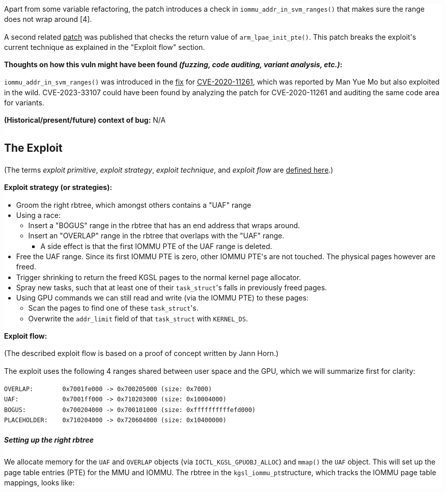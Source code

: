 Apart from some variable refactoring, the patch introduces a check in `iommu_addr_in_svm_ranges()` that makes sure the range does not wrap around [4].

A second related [patch](https://git.codelinaro.org/clo/la/kernel/msm-4.19/-/commit/de59b74d74c7b523b116cf1149a1111ceb56f6a0) was published that checks the return value of `arm_lpae_init_pte()`. This patch breaks the exploit's current technique as explained in the "Exploit flow" section.

**Thoughts on how this vuln might have been found _(fuzzing, code auditing, variant analysis, etc.)_:**

`iommu_addr_in_svm_ranges()` was introduced in the [fix](https://git.codelinaro.org/clo/la/kernel/msm-4.19/-/commit/b8d6a6665e15224b6913c48ac6641d6a9f42db61) for [CVE-2020-11261](https://source.android.com/docs/security/bulletin/2021-01-01), which was reported by Man Yue Mo but also exploited in the wild. CVE-2023-33107 could have been found by analyzing the patch for CVE-2020-11261 and auditing the same code area for variants. 

**(Historical/present/future) context of bug:** N/A

## The Exploit

(The terms *exploit primitive*, *exploit strategy*, *exploit technique*, and *exploit flow* are [defined here](https://googleprojectzero.blogspot.com/2020/06/a-survey-of-recent-ios-kernel-exploits.html).)

**Exploit strategy (or strategies):**

* Groom the right rbtree, which amongst others contains a "UAF" range
* Using a race:
  * Insert a "BOGUS" range in the rbtree that has an end address that wraps around.
  * Insert an "OVERLAP" range in the rbtree that overlaps with the "UAF" range.
    * A side effect is that the first IOMMU PTE of the UAF range is deleted.
* Free the UAF range. Since its first IOMMU PTE is zero, other IOMMU PTE's are not touched. The physical pages however are freed.
* Trigger shrinking to return the freed KGSL pages to the normal kernel page allocator.
* Spray new tasks, such that at least one of their `task_struct`'s falls in previously freed pages.
* Using GPU commands we can still read and write (via the IOMMU PTE) to these pages:
  * Scan the pages to find one of these `task_struct`'s.
  * Overwrite the `addr_limit` field of that `task_struct` with `KERNEL_DS`.

**Exploit flow:**

(The described exploit flow is based on a proof of concept written by Jann Horn.)

The exploit uses the following 4 ranges shared between user space and the GPU, which we will summarize first for clarity:

```
OVERLAP:        0x7001fe000 -> 0x700205000 (size: 0x7000)
UAF:            0x7001ff000 -> 0x710203000 (size: 0x10004000)
BOGUS:          0x700204000 -> 0x700101000 (size: 0xffffffffffefd000)
PLACEHOLDER:    0x710204000 -> 0x720604000 (size: 0x10400000)
```

##### Setting up the right rbtree

We allocate memory for the `UAF` and `OVERLAP` objects (via `IOCTL_KGSL_GPUOBJ_ALLOC`) and `mmap()` the `UAF` object. This will set up the page table entries (PTE) for the MMU and IOMMU. The rbtree in the `kgsl_iommu_pt`structure, which tracks the IOMMU page table mappings, looks like:
